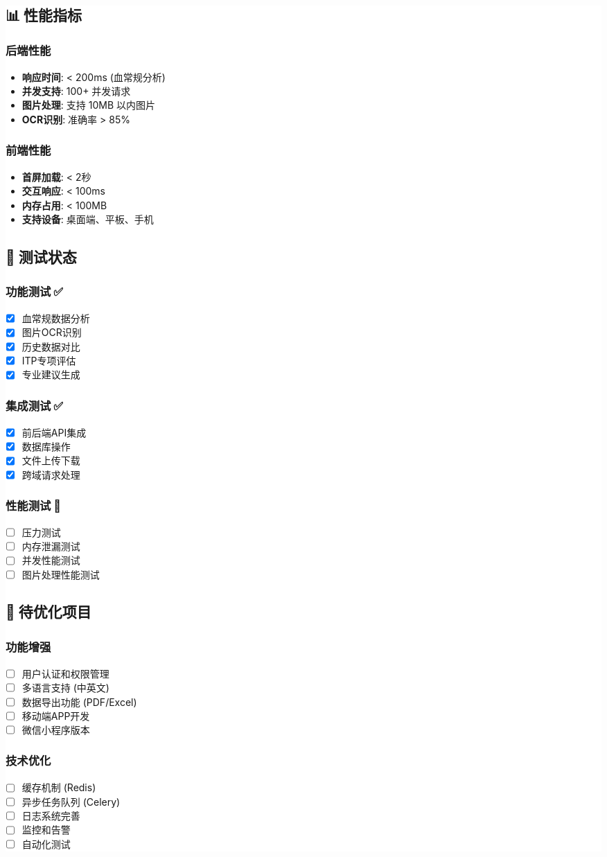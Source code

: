 ## 📊 性能指标

### 后端性能
- **响应时间**: < 200ms (血常规分析)
- **并发支持**: 100+ 并发请求
- **图片处理**: 支持 10MB 以内图片
- **OCR识别**: 准确率 > 85%

### 前端性能
- **首屏加载**: < 2秒
- **交互响应**: < 100ms
- **内存占用**: < 100MB
- **支持设备**: 桌面端、平板、手机

## 🧪 测试状态

### 功能测试 ✅
- [x] 血常规数据分析
- [x] 图片OCR识别
- [x] 历史数据对比
- [x] ITP专项评估
- [x] 专业建议生成

### 集成测试 ✅
- [x] 前后端API集成
- [x] 数据库操作
- [x] 文件上传下载
- [x] 跨域请求处理

### 性能测试 🚧
- [ ] 压力测试
- [ ] 内存泄漏测试
- [ ] 并发性能测试
- [ ] 图片处理性能测试

## 🚧 待优化项目

### 功能增强
- [ ] 用户认证和权限管理
- [ ] 多语言支持 (中英文)
- [ ] 数据导出功能 (PDF/Excel)
- [ ] 移动端APP开发
- [ ] 微信小程序版本

### 技术优化
- [ ] 缓存机制 (Redis)
- [ ] 异步任务队列 (Celery)
- [ ] 日志系统完善
- [ ] 监控和告警
- [ ] 自动化测试
